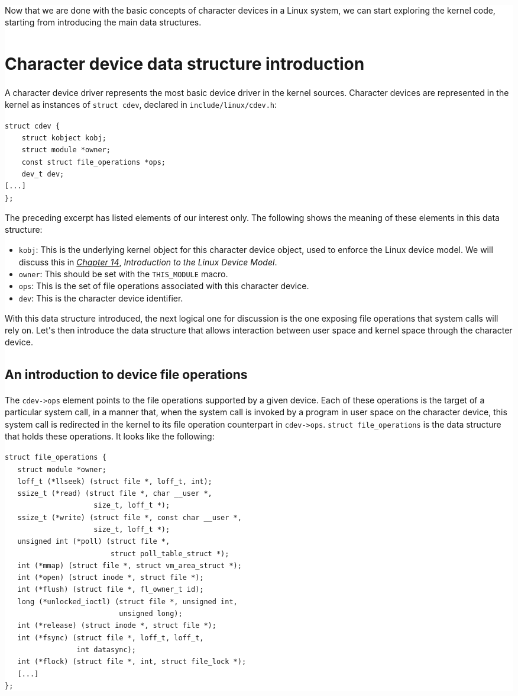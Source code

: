 Now that we are done with the basic concepts of character devices in a Linux system, we can start exploring the kernel code, starting from introducing the main data structures.

# Character device data structure introduction

A character device driver represents the most basic device driver in the kernel sources. Character devices are represented in the kernel as instances of `struct cdev`, declared in `include/linux/cdev.h`:

```
struct cdev {
    struct kobject kobj;
    struct module *owner;
    const struct file_operations *ops;
    dev_t dev;
[...]
};
```

The preceding excerpt has listed elements of our interest only. The following shows the meaning of these elements in this data structure:

*   `kobj`: This is the underlying kernel object for this character device object, used to enforce the Linux device model. We will discuss this in [*Chapter 14*](B17934_14_Epub.xhtml#_idTextAnchor203), *Introduction to the Linux Device Model*.
*   `owner`: This should be set with the `THIS_MODULE` macro.
*   `ops`: This is the set of file operations associated with this character device.
*   `dev`: This is the character device identifier.

With this data structure introduced, the next logical one for discussion is the one exposing file operations that system calls will rely on. Let's then introduce the data structure that allows interaction between user space and kernel space through the character device.

## An introduction to device file operations

The `cdev->ops` element points to the file operations supported by a given device. Each of these operations is the target of a particular system call, in a manner that, when the system call is invoked by a program in user space on the character device, this system call is redirected in the kernel to its file operation counterpart in `cdev->ops`. `struct file_operations` is the data structure that holds these operations. It looks like the following:

```
struct file_operations {
   struct module *owner;
   loff_t (*llseek) (struct file *, loff_t, int);
   ssize_t (*read) (struct file *, char __user *,
                     size_t, loff_t *);
   ssize_t (*write) (struct file *, const char __user *,
                     size_t, loff_t *);
   unsigned int (*poll) (struct file *,
                         struct poll_table_struct *);
   int (*mmap) (struct file *, struct vm_area_struct *);
   int (*open) (struct inode *, struct file *);
   int (*flush) (struct file *, fl_owner_t id);
   long (*unlocked_ioctl) (struct file *, unsigned int,
                           unsigned long);
   int (*release) (struct inode *, struct file *);
   int (*fsync) (struct file *, loff_t, loff_t,
                 int datasync);
   int (*flock) (struct file *, int, struct file_lock *);
   [...]
};
```
